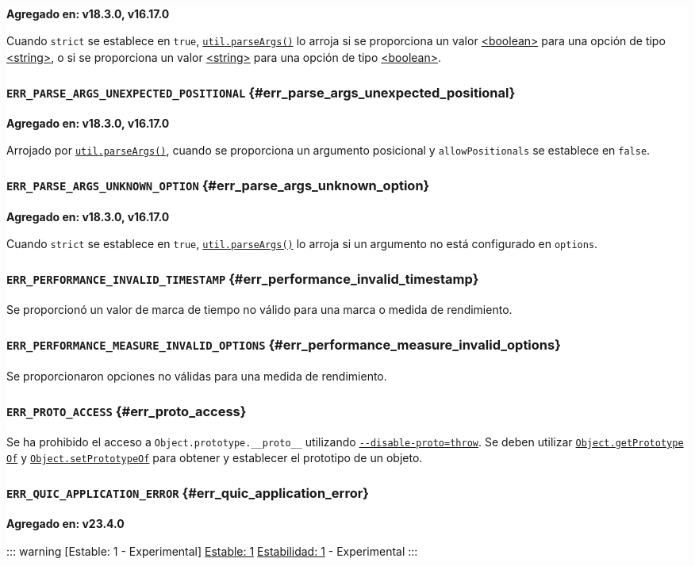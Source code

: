 **Agregado en: v18.3.0, v16.17.0**

Cuando `strict` se establece en `true`, [`util.parseArgs()`](/es/nodejs/api/util#utilparseargsconfig) lo arroja si se proporciona un valor [\<boolean\>](https://developer.mozilla.org/en-US/docs/Web/JavaScript/Data_structures#Boolean_type) para una opción de tipo [\<string\>](https://developer.mozilla.org/en-US/docs/Web/JavaScript/Data_structures#String_type), o si se proporciona un valor [\<string\>](https://developer.mozilla.org/en-US/docs/Web/JavaScript/Data_structures#String_type) para una opción de tipo [\<boolean\>](https://developer.mozilla.org/en-US/docs/Web/JavaScript/Data_structures#Boolean_type).

### `ERR_PARSE_ARGS_UNEXPECTED_POSITIONAL` {#err_parse_args_unexpected_positional}

**Agregado en: v18.3.0, v16.17.0**

Arrojado por [`util.parseArgs()`](/es/nodejs/api/util#utilparseargsconfig), cuando se proporciona un argumento posicional y `allowPositionals` se establece en `false`.

### `ERR_PARSE_ARGS_UNKNOWN_OPTION` {#err_parse_args_unknown_option}

**Agregado en: v18.3.0, v16.17.0**

Cuando `strict` se establece en `true`, [`util.parseArgs()`](/es/nodejs/api/util#utilparseargsconfig) lo arroja si un argumento no está configurado en `options`.


### `ERR_PERFORMANCE_INVALID_TIMESTAMP` {#err_performance_invalid_timestamp}

Se proporcionó un valor de marca de tiempo no válido para una marca o medida de rendimiento.

### `ERR_PERFORMANCE_MEASURE_INVALID_OPTIONS` {#err_performance_measure_invalid_options}

Se proporcionaron opciones no válidas para una medida de rendimiento.

### `ERR_PROTO_ACCESS` {#err_proto_access}

Se ha prohibido el acceso a `Object.prototype.__proto__` utilizando [`--disable-proto=throw`](/es/nodejs/api/cli#--disable-protomode). Se deben utilizar [`Object.getPrototypeOf`](https://developer.mozilla.org/en-US/docs/Web/JavaScript/Reference/Global_Objects/Object/getPrototypeOf) y [`Object.setPrototypeOf`](https://developer.mozilla.org/en-US/docs/Web/JavaScript/Reference/Global_Objects/Object/setPrototypeOf) para obtener y establecer el prototipo de un objeto.

### `ERR_QUIC_APPLICATION_ERROR` {#err_quic_application_error}

**Agregado en: v23.4.0**

::: warning [Estable: 1 - Experimental]
[Estable: 1](/es/nodejs/api/documentation#stability-index) [Estabilidad: 1](/es/nodejs/api/documentation#stability-index) - Experimental
:::
